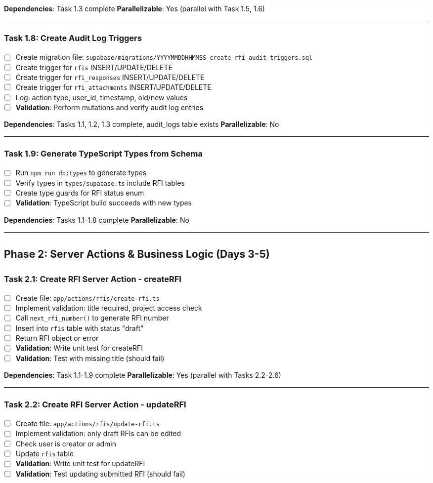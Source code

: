 **Dependencies**: Task 1.3 complete
**Parallelizable**: Yes (parallel with Task 1.5, 1.6)

---

### Task 1.8: Create Audit Log Triggers
- [ ] Create migration file: `supabase/migrations/YYYYMMDDHHMMSS_create_rfi_audit_triggers.sql`
- [ ] Create trigger for `rfis` INSERT/UPDATE/DELETE
- [ ] Create trigger for `rfi_responses` INSERT/UPDATE/DELETE
- [ ] Create trigger for `rfi_attachments` INSERT/UPDATE/DELETE
- [ ] Log: action type, user_id, timestamp, old/new values
- [ ] **Validation**: Perform mutations and verify audit log entries

**Dependencies**: Tasks 1.1, 1.2, 1.3 complete, audit_logs table exists
**Parallelizable**: No

---

### Task 1.9: Generate TypeScript Types from Schema
- [ ] Run `npm run db:types` to generate types
- [ ] Verify types in `types/supabase.ts` include RFI tables
- [ ] Create type guards for RFI status enum
- [ ] **Validation**: TypeScript build succeeds with new types

**Dependencies**: Tasks 1.1-1.8 complete
**Parallelizable**: No

---

## Phase 2: Server Actions & Business Logic (Days 3-5)

### Task 2.1: Create RFI Server Action - createRFI
- [ ] Create file: `app/actions/rfis/create-rfi.ts`
- [ ] Implement validation: title required, project access check
- [ ] Call `next_rfi_number()` to generate RFI number
- [ ] Insert into `rfis` table with status "draft"
- [ ] Return RFI object or error
- [ ] **Validation**: Write unit test for createRFI
- [ ] **Validation**: Test with missing title (should fail)

**Dependencies**: Task 1.1-1.9 complete
**Parallelizable**: Yes (parallel with Tasks 2.2-2.6)

---

### Task 2.2: Create RFI Server Action - updateRFI
- [ ] Create file: `app/actions/rfis/update-rfi.ts`
- [ ] Implement validation: only draft RFIs can be edited
- [ ] Check user is creator or admin
- [ ] Update `rfis` table
- [ ] **Validation**: Write unit test for updateRFI
- [ ] **Validation**: Test updating submitted RFI (should fail)
